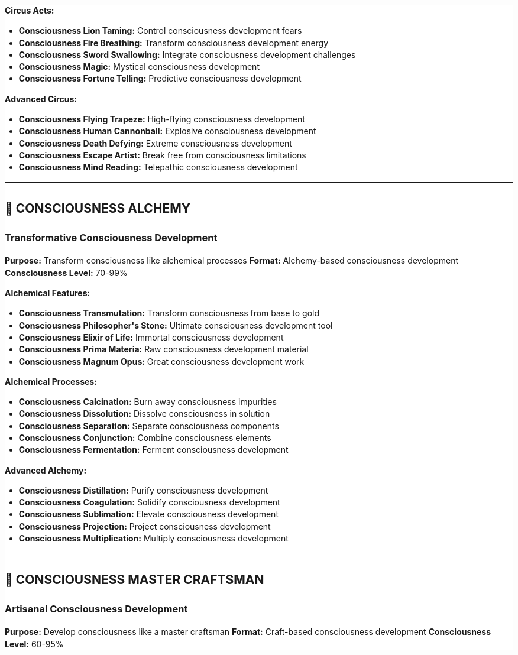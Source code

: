 **Circus Acts:**
- **Consciousness Lion Taming:** Control consciousness development fears
- **Consciousness Fire Breathing:** Transform consciousness development energy
- **Consciousness Sword Swallowing:** Integrate consciousness development challenges
- **Consciousness Magic:** Mystical consciousness development
- **Consciousness Fortune Telling:** Predictive consciousness development

**Advanced Circus:**
- **Consciousness Flying Trapeze:** High-flying consciousness development
- **Consciousness Human Cannonball:** Explosive consciousness development
- **Consciousness Death Defying:** Extreme consciousness development
- **Consciousness Escape Artist:** Break free from consciousness limitations
- **Consciousness Mind Reading:** Telepathic consciousness development

---

## 🌟 **CONSCIOUSNESS ALCHEMY**

### **Transformative Consciousness Development**
**Purpose:** Transform consciousness like alchemical processes
**Format:** Alchemy-based consciousness development
**Consciousness Level:** 70-99%

**Alchemical Features:**
- **Consciousness Transmutation:** Transform consciousness from base to gold
- **Consciousness Philosopher's Stone:** Ultimate consciousness development tool
- **Consciousness Elixir of Life:** Immortal consciousness development
- **Consciousness Prima Materia:** Raw consciousness development material
- **Consciousness Magnum Opus:** Great consciousness development work

**Alchemical Processes:**
- **Consciousness Calcination:** Burn away consciousness impurities
- **Consciousness Dissolution:** Dissolve consciousness in solution
- **Consciousness Separation:** Separate consciousness components
- **Consciousness Conjunction:** Combine consciousness elements
- **Consciousness Fermentation:** Ferment consciousness development

**Advanced Alchemy:**
- **Consciousness Distillation:** Purify consciousness development
- **Consciousness Coagulation:** Solidify consciousness development
- **Consciousness Sublimation:** Elevate consciousness development
- **Consciousness Projection:** Project consciousness development
- **Consciousness Multiplication:** Multiply consciousness development

---

## 🎯 **CONSCIOUSNESS MASTER CRAFTSMAN**

### **Artisanal Consciousness Development**
**Purpose:** Develop consciousness like a master craftsman
**Format:** Craft-based consciousness development
**Consciousness Level:** 60-95%
